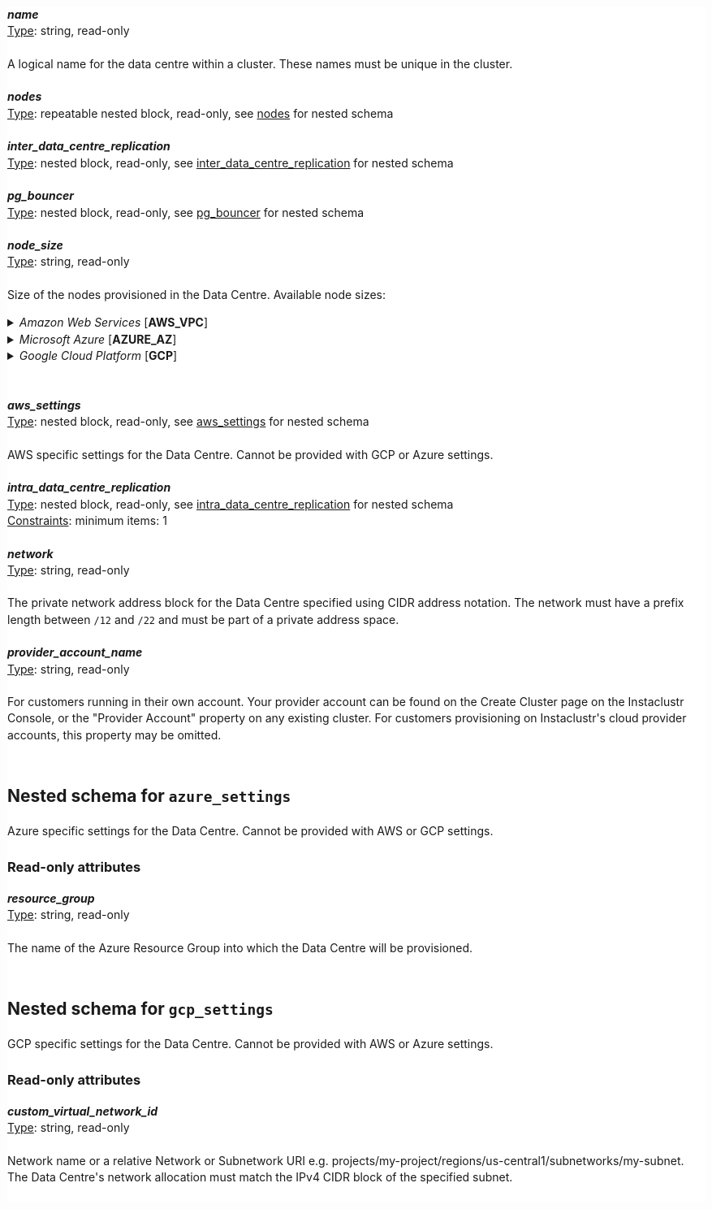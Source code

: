 *___name___*<br>
<ins>Type</ins>: string, read-only<br>
<br>A logical name for the data centre within a cluster. These names must be unique in the cluster.<br><br>
*___nodes___*<br>
<ins>Type</ins>: repeatable nested block, read-only, see [nodes](#nested--nodes) for nested schema<br>
<br>
*___inter_data_centre_replication___*<br>
<ins>Type</ins>: nested block, read-only, see [inter_data_centre_replication](#nested--inter_data_centre_replication) for nested schema<br>
<br>
*___pg_bouncer___*<br>
<ins>Type</ins>: nested block, read-only, see [pg_bouncer](#nested--pg_bouncer) for nested schema<br>
<br>
*___node_size___*<br>
<ins>Type</ins>: string, read-only<br>
<br>Size of the nodes provisioned in the Data Centre. Available node sizes: <details><summary>*Amazon Web Services* [__AWS_VPC__]</summary></details> <details><summary>*Microsoft Azure* [__AZURE_AZ__]</summary></details> <details><summary>*Google Cloud Platform* [__GCP__]</summary></details><br><br>
*___aws_settings___*<br>
<ins>Type</ins>: nested block, read-only, see [aws_settings](#nested--aws_settings) for nested schema<br>
<br>AWS specific settings for the Data Centre. Cannot be provided with GCP or Azure settings.<br><br>
*___intra_data_centre_replication___*<br>
<ins>Type</ins>: nested block, read-only, see [intra_data_centre_replication](#nested--intra_data_centre_replication) for nested schema<br>
<ins>Constraints</ins>: minimum items: 1<br><br>
*___network___*<br>
<ins>Type</ins>: string, read-only<br>
<br>The private network address block for the Data Centre specified using CIDR address notation. The network must have a prefix length between `/12` and `/22` and must be part of a private address space.<br><br>
*___provider_account_name___*<br>
<ins>Type</ins>: string, read-only<br>
<br>For customers running in their own account. Your provider account can be found on the Create Cluster page on the Instaclustr Console, or the "Provider Account" property on any existing cluster. For customers provisioning on Instaclustr's cloud provider accounts, this property may be omitted.<br><br>
<a id="nested--azure_settings"></a>
## Nested schema for `azure_settings`
Azure specific settings for the Data Centre. Cannot be provided with AWS or GCP settings.<br>
### Read-only attributes
*___resource_group___*<br>
<ins>Type</ins>: string, read-only<br>
<br>The name of the Azure Resource Group into which the Data Centre will be provisioned.<br><br>
<a id="nested--gcp_settings"></a>
## Nested schema for `gcp_settings`
GCP specific settings for the Data Centre. Cannot be provided with AWS or Azure settings.<br>
### Read-only attributes
*___custom_virtual_network_id___*<br>
<ins>Type</ins>: string, read-only<br>
<br>Network name or a relative Network or Subnetwork URI e.g. projects/my-project/regions/us-central1/subnetworks/my-subnet. The Data Centre's network allocation must match the IPv4 CIDR block of the specified subnet.<br><br>
<a id="nested--tag"></a>